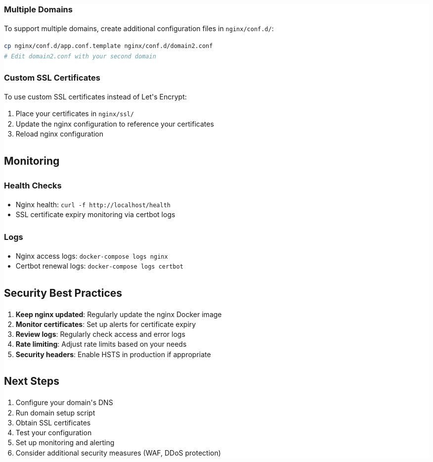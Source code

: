 ### Multiple Domains
To support multiple domains, create additional configuration files in `nginx/conf.d/`:

```bash
cp nginx/conf.d/app.conf.template nginx/conf.d/domain2.conf
# Edit domain2.conf with your second domain
```

### Custom SSL Certificates
To use custom SSL certificates instead of Let's Encrypt:

1. Place your certificates in `nginx/ssl/`
2. Update the nginx configuration to reference your certificates
3. Reload nginx configuration

## Monitoring

### Health Checks
- Nginx health: `curl -f http://localhost/health`
- SSL certificate expiry monitoring via certbot logs

### Logs
- Nginx access logs: `docker-compose logs nginx`
- Certbot renewal logs: `docker-compose logs certbot`

## Security Best Practices

1. **Keep nginx updated**: Regularly update the nginx Docker image
2. **Monitor certificates**: Set up alerts for certificate expiry
3. **Review logs**: Regularly check access and error logs
4. **Rate limiting**: Adjust rate limits based on your needs
5. **Security headers**: Enable HSTS in production if appropriate

## Next Steps

1. Configure your domain's DNS
2. Run domain setup script
3. Obtain SSL certificates
4. Test your configuration
5. Set up monitoring and alerting
6. Consider additional security measures (WAF, DDoS protection)
